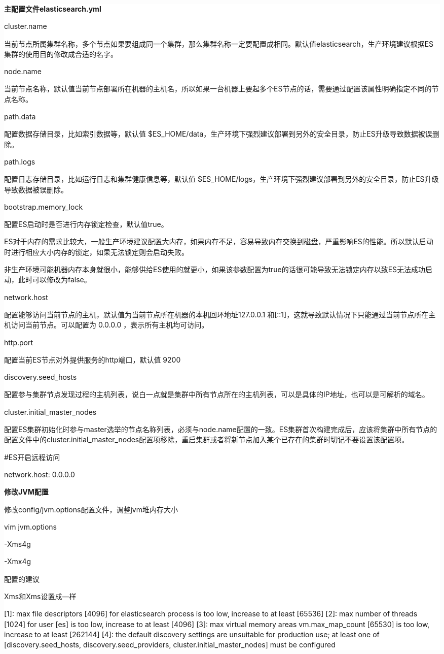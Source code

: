  

 

**主配置文件elasticsearch.yml**

 cluster.name

当前节点所属集群名称，多个节点如果要组成同一个集群，那么集群名称一定要配置成相同。默认值elasticsearch，生产环境建议根据ES集群的使用目的修改成合适的名字。

 node.name

当前节点名称，默认值当前节点部署所在机器的主机名，所以如果一台机器上要起多个ES节点的话，需要通过配置该属性明确指定不同的节点名称。

 path.data

配置数据存储目录，比如索引数据等，默认值 $ES_HOME/data，生产环境下强烈建议部署到另外的安全目录，防止ES升级导致数据被误删除。

 path.logs

配置日志存储目录，比如运行日志和集群健康信息等，默认值 $ES_HOME/logs，生产环境下强烈建议部署到另外的安全目录，防止ES升级导致数据被误删除。

 bootstrap.memory_lock

配置ES启动时是否进行内存锁定检查，默认值true。

ES对于内存的需求比较大，一般生产环境建议配置大内存，如果内存不足，容易导致内存交换到磁盘，严重影响ES的性能。所以默认启动时进行相应大小内存的锁定，如果无法锁定则会启动失败。

非生产环境可能机器内存本身就很小，能够供给ES使用的就更小，如果该参数配置为true的话很可能导致无法锁定内存以致ES无法成功启动，此时可以修改为false。

 network.host

配置能够访问当前节点的主机，默认值为当前节点所在机器的本机回环地址127.0.0.1 和[::1]，这就导致默认情况下只能通过当前节点所在主机访问当前节点。可以配置为 0.0.0.0 ，表示所有主机均可访问。

 http.port

配置当前ES节点对外提供服务的http端口，默认值 9200

 discovery.seed_hosts

配置参与集群节点发现过程的主机列表，说白一点就是集群中所有节点所在的主机列表，可以是具体的IP地址，也可以是可解析的域名。

 cluster.initial_master_nodes

配置ES集群初始化时参与master选举的节点名称列表，必须与node.name配置的一致。ES集群首次构建完成后，应该将集群中所有节点的配置文件中的cluster.initial_master_nodes配置项移除，重启集群或者将新节点加入某个已存在的集群时切记不要设置该配置项。

\#ES开启远程访问  

network.host: 0.0.0.0

 

**修改JVM配置**

修改config/jvm.options配置文件，调整jvm堆内存大小

vim jvm.options

-Xms4g

-Xmx4g

配置的建议

 Xms和Xms设置成—样


[1]: max file descriptors [4096] for elasticsearch process is too low, increase to at least [65536]
[2]: max number of threads [1024] for user [es] is too low, increase to at least [4096]
[3]: max virtual memory areas vm.max_map_count [65530] is too low, increase to at least [262144]
[4]: the default discovery settings are unsuitable for production use; at least one of [discovery.seed_hosts, discovery.seed_providers, cluster.initial_master_nodes] must be configured